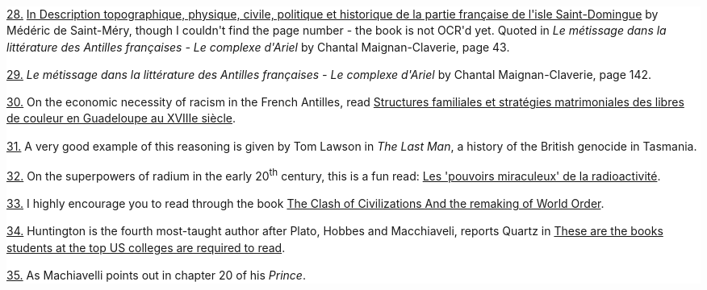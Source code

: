 
<a href='#note_28' name='foot_28' data-text='‘In Description topographique, physique, civile, politique et historique de la partie française de l’isle Saint-Domingue’ by Médéric de Saint-Méry, though I couldn’t find the page number - the book is not OCR’d yet. Quoted in Le métissage dans la littérature des Antilles françaises - Le complexe d’Ariel by Chantal Maignan-Claverie, page 43.'>28.</a> [In Description topographique, physique, civile, politique et historique de la partie française de l'isle Saint-Domingue](https://archive.is/20170703/https://openlibrary.org/books/OL6916398M/Description_topographique_physique_civile_politique_et_historique_de_la_partie_franc%cc%a6aise_de_l'isle_) by Médéric de Saint-Méry, though I couldn't find the page number - the book is not OCR'd yet. Quoted in _Le métissage dans la littérature des Antilles françaises - Le complexe d'Ariel_ by Chantal Maignan-Claverie, page 43.


<a href='#note_29' name='foot_29' data-text='Le métissage dans la littérature des Antilles françaises - Le complexe d’Ariel by Chantal Maignan-Claverie, page 142.'>29.</a> _Le métissage dans la littérature des Antilles françaises - Le complexe d'Ariel_ by Chantal Maignan-Claverie, page 142.


<a href='#note_30' name='foot_30' data-text='On the economic necessity of racism in the French Antilles, read ‘Structures familiales et stratégies matrimoniales des libres de couleur en Guadeloupe au XVIIIe siècle’.'>30.</a> On the economic necessity of racism in the French Antilles, read [Structures familiales et stratégies matrimoniales des libres de couleur en Guadeloupe au XVIIIe siècle](https://archive.is/20170703/https://www.cairn.info/revue-annales-de-demographie-historique-2011-2-page-69.htm).


<a href='#note_31' name='foot_31' data-text='A very good example of this reasoning is given by Tom Lawson in The Last Man, a history of the British genocide in Tasmania.'>31.</a> A very good example of this reasoning is given by Tom Lawson in _The Last Man_, a history of the British genocide in Tasmania.


<a href='#note_32' name='foot_32' data-text='On the superpowers of radium in the early 20<sup>th</sup> century, this is a fun read: ‘Les ’pouvoirs miraculeux’ de la radioactivité’.'>32.</a> On the superpowers of radium in the early 20<sup>th</sup> century, this is a fun read: [Les 'pouvoirs miraculeux' de la radioactivité](https://archive.is/20170703/http://www.dissident-media.org/infonucleaire/radieux.html).


<a href='#note_33' name='foot_33' data-text='I highly encourage you to read through the book ‘The Clash of Civilizations And the remaking of World Order’.'>33.</a> I highly encourage you to read through the book [The Clash of Civilizations And the remaking of World Order](https://archive.is/20170703/http://www.stetson.edu/artsci/political-science/media/clash.pdf).


<a href='#note_34' name='foot_34' data-text='Huntington is the fourth most-taught author after Plato, Hobbes and Macchiaveli, reports Quartz in ‘These are the books students at the top US colleges are required to read’.'>34.</a> Huntington is the fourth most-taught author after Plato, Hobbes and Macchiaveli, reports Quartz in [These are the books students at the top US colleges are required to read](https://archive.is/20170703/https://qz.com/602956/these-are-the-books-students-at-the-top-us-colleges-are-required-to-read/).


<a href='#note_35' name='foot_35' data-text='As Machiavelli points out in chapter 20 of his Prince.'>35.</a> As Machiavelli points out in chapter 20 of his _Prince_.
